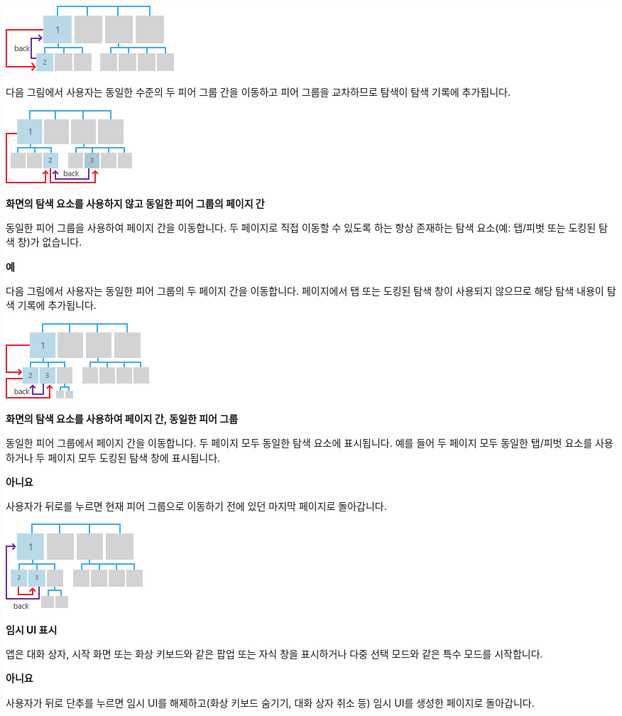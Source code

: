 <p><img src="images/nav/nav-pagetopage-diffpeers-imageonly1.png" alt="Navigation across peer groups" /></p>
<p>다음 그림에서 사용자는 동일한 수준의 두 피어 그룹 간을 이동하고 피어 그룹을 교차하므로 탐색이 탐색 기록에 추가됩니다.</p>
<p><img src="images/nav/nav-pagetopage-diffpeers-imageonly2.png" alt="Navigation across peer groups" /></p></td>
</tr>
<tr class="even">
<td style="vertical-align:top;"><strong>화면의 탐색 요소를 사용하지 않고 동일한 피어 그룹의 페이지 간</strong>
<p>동일한 피어 그룹을 사용하여 페이지 간을 이동합니다. 두 페이지로 직접 이동할 수 있도록 하는 항상 존재하는 탐색 요소(예: 탭/피벗 또는 도킹된 탐색 창)가 없습니다.</p></td>
<td style="vertical-align:top;"><strong>예</strong>
<p>다음 그림에서 사용자는 동일한 피어 그룹의 두 페이지 간을 이동합니다. 페이지에서 탭 또는 도킹된 탐색 창이 사용되지 않으므로 해당 탐색 내용이 탐색 기록에 추가됩니다.</p>
<p><img src="images/nav/nav-pagetopage-samepeer-noosnavelement.png" alt="Navigation within a peer group" /></p></td>
</tr>
<tr class="odd">
<td style="vertical-align:top;"><strong>화면의 탐색 요소를 사용하여 페이지 간, 동일한 피어 그룹</strong>
<p>동일한 피어 그룹에서 페이지 간을 이동합니다. 두 페이지 모두 동일한 탐색 요소에 표시됩니다. 예를 들어 두 페이지 모두 동일한 탭/피벗 요소를 사용하거나 두 페이지 모두 도킹된 탐색 창에 표시됩니다.</p></td>
<td style="vertical-align:top;"><strong>아니요</strong>
<p>사용자가 뒤로를 누르면 현재 피어 그룹으로 이동하기 전에 있던 마지막 페이지로 돌아갑니다.</p>
<p><img src="images/nav/nav-pagetopage-samepeer-yesosnavelement.png" alt="Navigation across peer groups when a navigation element is present" /></p></td>
</tr>
<tr class="even">
<td style="vertical-align:top;"><strong>임시 UI 표시</strong>
<p>앱은 대화 상자, 시작 화면 또는 화상 키보드와 같은 팝업 또는 자식 창을 표시하거나 다중 선택 모드와 같은 특수 모드를 시작합니다.</p></td>
<td style="vertical-align:top;"><strong>아니요</strong>
<p>사용자가 뒤로 단추를 누르면 임시 UI를 해제하고(화상 키보드 숨기기, 대화 상자 취소 등) 임시 UI를 생성한 페이지로 돌아갑니다.</p>